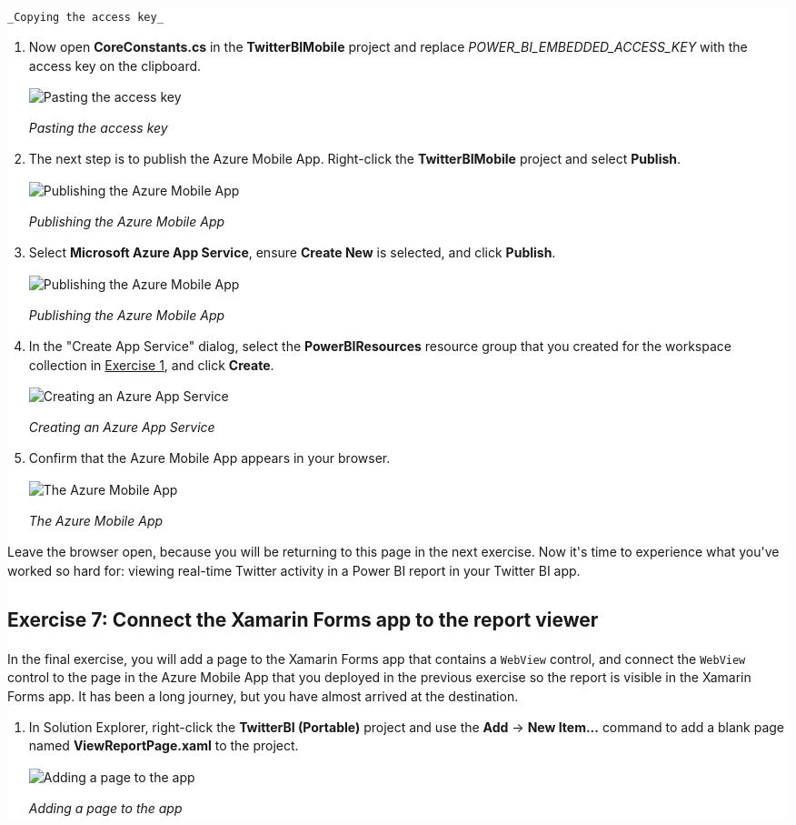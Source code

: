     _Copying the access key_

1. Now open **CoreConstants.cs** in the **TwitterBIMobile** project and replace *POWER_BI_EMBEDDED_ACCESS_KEY* with the access key on the clipboard.

    ![Pasting the access key](Images/vs-new-access-key.png)
	
    _Pasting the access key_

1. The next step is to publish the Azure Mobile App. Right-click the **TwitterBIMobile** project and select **Publish**.
 
    ![Publishing the Azure Mobile App](Images/vs-select-publish.png)
	
    _Publishing the Azure Mobile App_

1. Select **Microsoft Azure App Service**, ensure **Create New** is selected, and click **Publish**.

    ![Publishing the Azure Mobile App](Images/vs-publish-to-azure.png)
	
    _Publishing the Azure Mobile App_

1. In the "Create App Service" dialog, select the **PowerBIResources** resource group that you created for the workspace collection in [Exercise 1](#Exercise1), and click **Create**.

    ![Creating an Azure App Service](Images/vs-click-create-service.png)
	
    _Creating an Azure App Service_

1. Confirm that the Azure Mobile App appears in your browser.

    ![The Azure Mobile App](Images/web-new-landing-page.png)
	
    _The Azure Mobile App_

Leave the browser open, because you will be returning to this page in the next exercise. Now it's time to experience what you've worked so hard for: viewing real-time Twitter activity in a Power BI report in your Twitter BI app.

<a name="Exercise7"></a>
## Exercise 7: Connect the Xamarin Forms app to the report viewer ##

In the final exercise, you will add a page to the Xamarin Forms app that contains a ```WebView``` control, and connect the ```WebView``` control to the page in the Azure Mobile App that you deployed in the previous exercise so the report is visible in the Xamarin Forms app. It has been a long journey, but you have almost arrived at the destination.

1. In Solution Explorer, right-click the **TwitterBI (Portable)** project and use the **Add** -> **New Item...** command to add a blank page named **ViewReportPage.xaml** to the project.
 
    ![Adding a page to the app](Images/vs-add-report-page.png)
	
    _Adding a page to the app_
